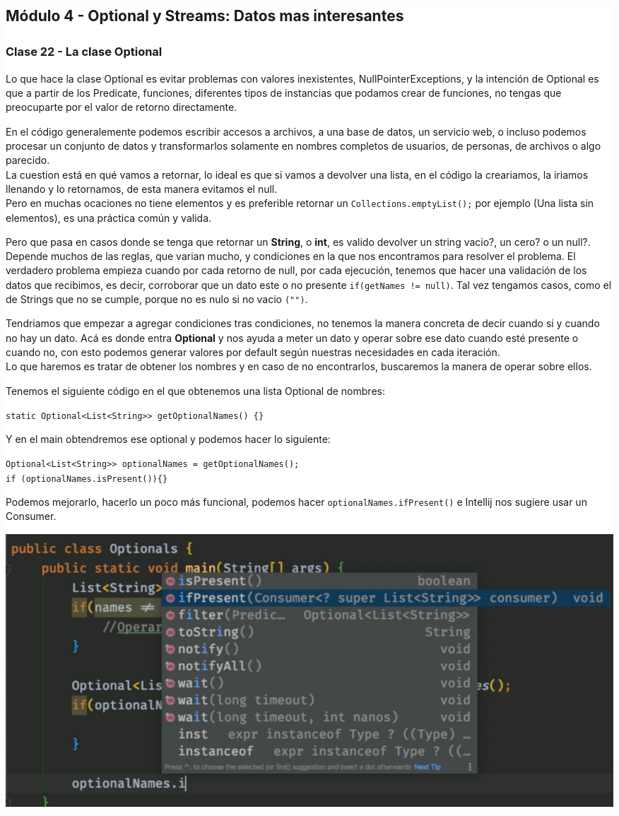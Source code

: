 
## Módulo 4 - Optional y Streams: Datos mas interesantes
### Clase 22 - La clase Optional
Lo que hace la clase Optional es evitar problemas con valores inexistentes, NullPointerExceptions, y la intención de Optional es que a partir de los Predicate, funciones, diferentes tipos de instancias que podamos crear de funciones, no tengas que preocuparte por el valor de retorno directamente.

En el código generalemente podemos escribir accesos a archivos, a una base de datos, un servicio web, o incluso podemos procesar un conjunto de datos y transformarlos solamente en nombres completos de usuarios, de personas, de archivos o algo parecido.  
La cuestion está en qué vamos a retornar, lo ideal es que si vamos a devolver una lista, en el código la creariamos, la iriamos llenando y lo retornamos, de esta manera evitamos el null.  
Pero en muchas ocaciones no tiene elementos y es preferible retornar un `Collections.emptyList();` por ejemplo (Una lista sin elementos), es una práctica común y valida.

Pero que pasa en casos donde se tenga que retornar un **String**, o **int**, es valido devolver un string vacio?, un cero? o un null?.  
Depende muchos de las reglas, que varian mucho, y condiciones en la que nos encontramos para resolver el problema. El verdadero problema empieza cuando por cada retorno de null, por cada ejecución, tenemos que hacer una validación de los datos que recibimos, es decir, corroborar que un dato este o no presente `if(getNames != null)`. Tal vez tengamos casos, como el de Strings que no se cumple, porque no es nulo si no vacio `("")`.

Tendriamos que empezar a agregar condiciones tras condiciones, no tenemos la manera concreta de decir cuando si y cuando no hay un dato. Acá es donde entra **Optional** y nos ayuda a meter un dato y operar sobre ese dato cuando esté presente o cuando no, con esto podemos generar valores por default según nuestras necesidades en cada iteración.  
Lo que haremos es tratar de obtener los nombres y en caso de no encontrarlos, buscaremos la manera de operar sobre ellos.

Tenemos el siguiente código en el que obtenemos una lista Optional de nombres:
~~~
static Optional<List<String>> getOptionalNames() {}
~~~

Y en el main obtendremos ese optional y podemos hacer lo siguiente:
~~~
Optional<List<String>> optionalNames = getOptionalNames();
if (optionalNames.isPresent()){}
~~~

Podemos mejorarlo, hacerlo un poco más funcional, podemos hacer `optionalNames.ifPresent()` e Intellij nos sugiere usar un Consumer.

![22_Optional_01](src/Curso_Programacion_Funcional_Java_SE/22_Optional_01.png)
